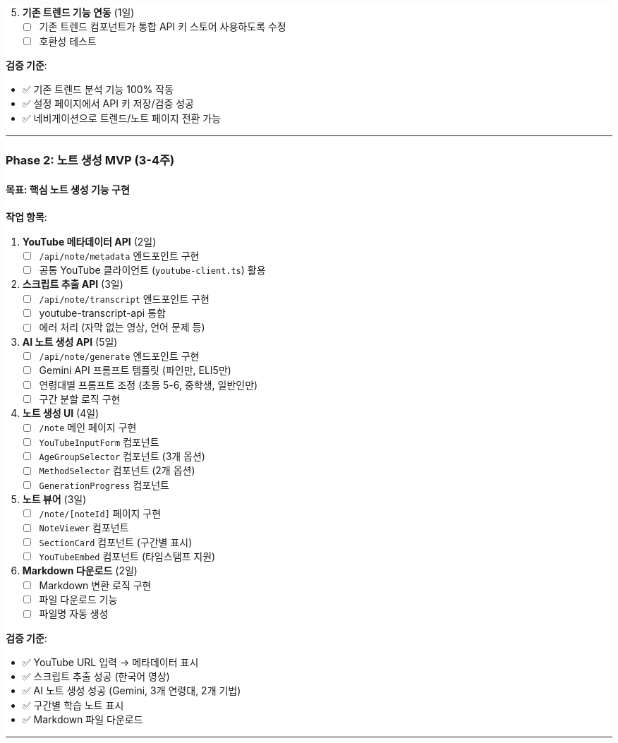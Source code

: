 5. **기존 트렌드 기능 연동** (1일)
   - [ ] 기존 트렌드 컴포넌트가 통합 API 키 스토어 사용하도록 수정
   - [ ] 호환성 테스트

**검증 기준**:
- ✅ 기존 트렌드 분석 기능 100% 작동
- ✅ 설정 페이지에서 API 키 저장/검증 성공
- ✅ 네비게이션으로 트렌드/노트 페이지 전환 가능

---

### Phase 2: 노트 생성 MVP (3-4주)

#### 목표: 핵심 노트 생성 기능 구현

**작업 항목**:

1. **YouTube 메타데이터 API** (2일)
   - [ ] `/api/note/metadata` 엔드포인트 구현
   - [ ] 공통 YouTube 클라이언트 (`youtube-client.ts`) 활용

2. **스크립트 추출 API** (3일)
   - [ ] `/api/note/transcript` 엔드포인트 구현
   - [ ] youtube-transcript-api 통합
   - [ ] 에러 처리 (자막 없는 영상, 언어 문제 등)

3. **AI 노트 생성 API** (5일)
   - [ ] `/api/note/generate` 엔드포인트 구현
   - [ ] Gemini API 프롬프트 템플릿 (파인만, ELI5만)
   - [ ] 연령대별 프롬프트 조정 (초등 5-6, 중학생, 일반인만)
   - [ ] 구간 분할 로직 구현

4. **노트 생성 UI** (4일)
   - [ ] `/note` 메인 페이지 구현
   - [ ] `YouTubeInputForm` 컴포넌트
   - [ ] `AgeGroupSelector` 컴포넌트 (3개 옵션)
   - [ ] `MethodSelector` 컴포넌트 (2개 옵션)
   - [ ] `GenerationProgress` 컴포넌트

5. **노트 뷰어** (3일)
   - [ ] `/note/[noteId]` 페이지 구현
   - [ ] `NoteViewer` 컴포넌트
   - [ ] `SectionCard` 컴포넌트 (구간별 표시)
   - [ ] `YouTubeEmbed` 컴포넌트 (타임스탬프 지원)

6. **Markdown 다운로드** (2일)
   - [ ] Markdown 변환 로직 구현
   - [ ] 파일 다운로드 기능
   - [ ] 파일명 자동 생성

**검증 기준**:
- ✅ YouTube URL 입력 → 메타데이터 표시
- ✅ 스크립트 추출 성공 (한국어 영상)
- ✅ AI 노트 생성 성공 (Gemini, 3개 연령대, 2개 기법)
- ✅ 구간별 학습 노트 표시
- ✅ Markdown 파일 다운로드

---